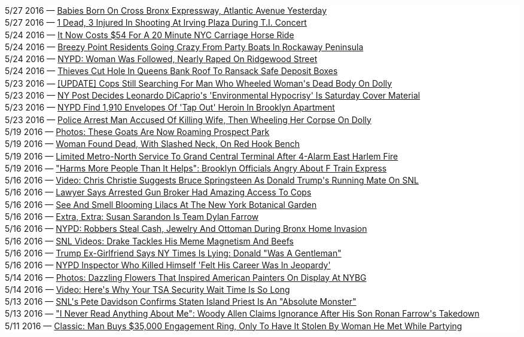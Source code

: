 5/27 2016 — [Babies Born On Cross Bronx Expressway, Atlantic Avenue Yesterday](https://web.archive.org/web/20160527123202/http://gothamist.com/2016/05/26/babies_born_on_cross_bronx_expressw.php)  
5/27 2016 — [1 Dead, 3 Injured In Shooting At Irving Plaza During T.I. Concert](https://web.archive.org/web/20160527123202/http://gothamist.com/2016/05/26/irving_plaza_shooting_nyc.php)  
5/24 2016 — [It Now Costs $54 For A 20 Minute NYC Carriage Horse Ride](https://web.archive.org/web/20160524165502/http://gothamist.com/2016/05/23/nyc_horse_carriage_rate_increase.php)  
5/24 2016 — [Breezy Point Residents Going Crazy From Party Boats In Rockaway Peninsula](https://web.archive.org/web/20160524165502/http://gothamist.com/2016/05/23/party_boat_noise.php)  
5/24 2016 — [NYPD: Woman Was Followed, Nearly Raped On Ridgewood Street](https://web.archive.org/web/20160524165502/http://gothamist.com/2016/05/24/ridgewood_attempted_rape.php)  
5/24 2016 — [Thieves Cut Hole In Queens Bank Roof To Ransack Safe Deposit Boxes](https://web.archive.org/web/20160524165502/http://gothamist.com/2016/05/24/queens_bank_robbery.php)  
5/23 2016 — [[UPDATE] Cops Still Searching For Man Who Wheeled Woman's Dead Body On Dolly](https://web.archive.org/web/20160523070721/http://gothamist.com/2016/05/21/cops_still_searching_for_man_who_wh.php)  
5/23 2016 — [NY Post Decides Leonardo DiCaprio's 'Environmental Hypocrisy' Is Saturday Cover Material](https://web.archive.org/web/20160523070721/http://gothamist.com/2016/05/21/ny_post_suddenly_upset_with_leonard.php)  
5/23 2016 — [NYPD Find 1,910 Envelopes Of 'Tap Out' Heroin In Brooklyn Apartment](https://web.archive.org/web/20160523070721/http://gothamist.com/2016/05/21/nypd_find_1910_envelopes_of_tap_out.php)  
5/23 2016 — [Police Arrest Man Accused Of Killing Wife, Then Wheeling Her Corpse On Dolly](https://web.archive.org/web/20160523070721/http://gothamist.com/2016/05/22/police_arrest_man_accused_of_killin.php)  
5/19 2016 — [Photos: These Goats Are Now Roaming Prospect Park](https://web.archive.org/web/20160519125326/http://gothamist.com/2016/05/18/brooklyn_goats.php)  
5/19 2016 — [Woman Found Dead, With Slashed Neck, On Red Hook Bench](https://web.archive.org/web/20160519125326/http://gothamist.com/2016/05/19/woman_found_dead_with_slashed_neck.php)  
5/19 2016 — [Limited Metro-North Service To Grand Central Terminal After 4-Alarm East Harlem Fire](https://web.archive.org/web/20160519125326/http://gothamist.com/2016/05/18/metro-north_fire_update.php)  
5/19 2016 — [&quot;Harms More People Than It Helps&quot;: Brooklyn Officials Angry About F Train Express](https://web.archive.org/web/20160519125326/http://gothamist.com/2016/05/18/f_train_express_bk_reactions.php)  
5/16 2016 — [Video: Chris Christie Suggests Bruce Springsteen As Donald Trump's Running Mate On SNL](https://web.archive.org/web/20160516150129/http://gothamist.com/2016/05/15/video_chris_christie_suggests_bruce.php)  
5/16 2016 — [Lawyer Says Arrested Gun Broker Had Amazing Access To Cops](https://web.archive.org/web/20160516150129/http://gothamist.com/2016/05/15/lawyer_says_arrested_gun_broker_had.php)  
5/16 2016 — [See And Smell Blooming Lilacs At The New York Botanical Garden](https://web.archive.org/web/20160516150129/http://gothamist.com/2016/05/15/see_and_smell_blooming_lilacs_at_th.php)  
5/16 2016 — [Extra, Extra: Susan Sarandon Is Team Dylan Farrow](https://web.archive.org/web/20160516150129/http://gothamist.com/2016/05/15/extra_extra_3395.php)  
5/16 2016 — [NYPD: Robbers Steal Cash, Jewelry And Ottoman During Bronx Home Invasion](https://web.archive.org/web/20160516150129/http://gothamist.com/2016/05/16/nypd_robbers_ottoman.php)  
5/16 2016 — [SNL Videos: Drake Tackles His Meme Magnetism And Beefs](https://web.archive.org/web/20160516150129/http://gothamist.com/2016/05/15/snl_videos_drake_tackles_his_meme_m.php)  
5/16 2016 — [Trump Ex-Girlfriend Says NY Times Is Lying: Donald &quot;Was A Gentleman&quot;](https://web.archive.org/web/20160516150129/http://gothamist.com/2016/05/16/trump_ny_times_reaction.php)  
5/16 2016 — [NYPD Inspector Who Killed Himself 'Felt His Career Was In Jeopardy'](https://web.archive.org/web/20160516042910/http://gothamist.com/2016/05/14/nypd_inspector_who_killed_himself_f.php)  
5/14 2016 — [Photos: Dazzling Flowers That Inspired American Painters On Display At NYBG](https://web.archive.org/web/20160514072051/http://gothamist.com/2016/05/13/nybg_exhibit_impressionist_flowers.php)  
5/14 2016 — [Video: Here's Why Your TSA Security Wait Time Is So Long](https://web.archive.org/web/20160514072051/http://gothamist.com/2016/05/13/video_tsa_security_checkpoint_see_it.php)  
5/13 2016 — [SNL's Pete Davidson Confirms Staten Island Priest Is An &quot;Absolute Monster&quot;](https://web.archive.org/web/20160513021102/http://gothamist.com/2016/05/12/pete_davidson_si_priest.php)  
5/13 2016 — [&quot;I Never Read Anything About Me&quot;: Woody Allen Claims Ignorance After His Son Ronan Farrow's Takedown](https://web.archive.org/web/20160513021102/http://gothamist.com/2016/05/12/woody_allen_allegation_response.php)  
5/11 2016 — [Classic: Man Buys $35,000 Engagement Ring, Only To Have It Stolen By Woman He Met While Partying](https://web.archive.org/web/20160511013045/http://gothamist.com/2016/05/10/cheating_ring_theft.php)  
